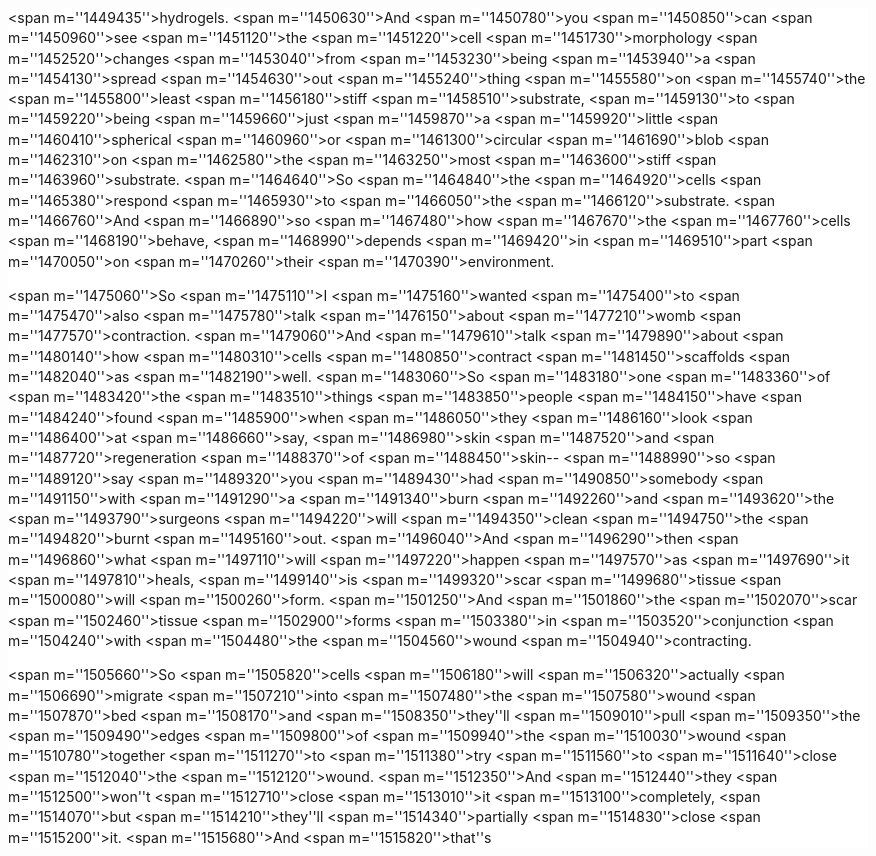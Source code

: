   <span m=''1449435''>hydrogels.</span> <span m=''1450630''>And</span> <span m=''1450780''>you</span>
  <span m=''1450850''>can</span> <span m=''1450960''>see</span> <span m=''1451120''>the</span>
  <span m=''1451220''>cell</span> <span m=''1451730''>morphology</span> <span m=''1452520''>changes</span>
  <span m=''1453040''>from</span> <span m=''1453230''>being</span> <span m=''1453940''>a</span>
  <span m=''1454130''>spread</span> <span m=''1454630''>out</span> <span m=''1455240''>thing</span>
  <span m=''1455580''>on</span> <span m=''1455740''>the</span> <span m=''1455800''>least</span>
  <span m=''1456180''>stiff</span> <span m=''1458510''>substrate,</span> <span m=''1459130''>to</span>
  <span m=''1459220''>being</span> <span m=''1459660''>just</span> <span m=''1459870''>a</span>
  <span m=''1459920''>little</span> <span m=''1460410''>spherical</span> <span m=''1460960''>or</span>
  <span m=''1461300''>circular</span> <span m=''1461690''>blob</span> <span m=''1462310''>on</span>
  <span m=''1462580''>the</span> <span m=''1463250''>most</span> <span m=''1463600''>stiff</span>
  <span m=''1463960''>substrate.</span> <span m=''1464640''>So</span> <span m=''1464840''>the</span>
  <span m=''1464920''>cells</span> <span m=''1465380''>respond</span> <span m=''1465930''>to</span>
  <span m=''1466050''>the</span> <span m=''1466120''>substrate.</span> <span m=''1466760''>And</span>
  <span m=''1466890''>so</span> <span m=''1467480''>how</span> <span m=''1467670''>the</span>
  <span m=''1467760''>cells</span> <span m=''1468190''>behave,</span> <span m=''1468990''>depends</span>
  <span m=''1469420''>in</span> <span m=''1469510''>part</span> <span m=''1470050''>on</span>
  <span m=''1470260''>their</span> <span m=''1470390''>environment.</span> </p><p><span
  m=''1475060''>So</span> <span m=''1475110''>I</span> <span m=''1475160''>wanted</span>
  <span m=''1475400''>to</span> <span m=''1475470''>also</span> <span m=''1475780''>talk</span>
  <span m=''1476150''>about</span> <span m=''1477210''>womb</span> <span m=''1477570''>contraction.</span>
  <span m=''1479060''>And</span> <span m=''1479610''>talk</span> <span m=''1479890''>about</span>
  <span m=''1480140''>how</span> <span m=''1480310''>cells</span> <span m=''1480850''>contract</span>
  <span m=''1481450''>scaffolds</span> <span m=''1482040''>as</span> <span m=''1482190''>well.</span>
  <span m=''1483060''>So</span> <span m=''1483180''>one</span> <span m=''1483360''>of</span>
  <span m=''1483420''>the</span> <span m=''1483510''>things</span> <span m=''1483850''>people</span>
  <span m=''1484150''>have</span> <span m=''1484240''>found</span> <span m=''1485900''>when</span>
  <span m=''1486050''>they</span> <span m=''1486160''>look</span> <span m=''1486400''>at</span>
  <span m=''1486660''>say,</span> <span m=''1486980''>skin</span> <span m=''1487520''>and</span>
  <span m=''1487720''>regeneration</span> <span m=''1488370''>of</span> <span m=''1488450''>skin--</span>
  <span m=''1488990''>so</span> <span m=''1489120''>say</span> <span m=''1489320''>you</span>
  <span m=''1489430''>had</span> <span m=''1490850''>somebody</span> <span m=''1491150''>with</span>
  <span m=''1491290''>a</span> <span m=''1491340''>burn</span> <span m=''1492260''>and</span>
  <span m=''1493620''>the</span> <span m=''1493790''>surgeons</span> <span m=''1494220''>will</span>
  <span m=''1494350''>clean</span> <span m=''1494750''>the</span> <span m=''1494820''>burnt</span>
  <span m=''1495160''>out.</span> <span m=''1496040''>And</span> <span m=''1496290''>then</span>
  <span m=''1496860''>what</span> <span m=''1497110''>will</span> <span m=''1497220''>happen</span>
  <span m=''1497570''>as</span> <span m=''1497690''>it</span> <span m=''1497810''>heals,</span>
  <span m=''1499140''>is</span> <span m=''1499320''>scar</span> <span m=''1499680''>tissue</span>
  <span m=''1500080''>will</span> <span m=''1500260''>form.</span> <span m=''1501250''>And</span>
  <span m=''1501860''>the</span> <span m=''1502070''>scar</span> <span m=''1502460''>tissue</span>
  <span m=''1502900''>forms</span> <span m=''1503380''>in</span> <span m=''1503520''>conjunction</span>
  <span m=''1504240''>with</span> <span m=''1504480''>the</span> <span m=''1504560''>wound</span>
  <span m=''1504940''>contracting.</span> </p><p><span m=''1505660''>So</span> <span
  m=''1505820''>cells</span> <span m=''1506180''>will</span> <span m=''1506320''>actually</span>
  <span m=''1506690''>migrate</span> <span m=''1507210''>into</span> <span m=''1507480''>the</span>
  <span m=''1507580''>wound</span> <span m=''1507870''>bed</span> <span m=''1508170''>and</span>
  <span m=''1508350''>they''ll</span> <span m=''1509010''>pull</span> <span m=''1509350''>the</span>
  <span m=''1509490''>edges</span> <span m=''1509800''>of</span> <span m=''1509940''>the</span>
  <span m=''1510030''>wound</span> <span m=''1510780''>together</span> <span m=''1511270''>to</span>
  <span m=''1511380''>try</span> <span m=''1511560''>to</span> <span m=''1511640''>close</span>
  <span m=''1512040''>the</span> <span m=''1512120''>wound.</span> <span m=''1512350''>And</span>
  <span m=''1512440''>they</span> <span m=''1512500''>won''t</span> <span m=''1512710''>close</span>
  <span m=''1513010''>it</span> <span m=''1513100''>completely,</span> <span m=''1514070''>but</span>
  <span m=''1514210''>they''ll</span> <span m=''1514340''>partially</span> <span m=''1514830''>close</span>
  <span m=''1515200''>it.</span> <span m=''1515680''>And</span> <span m=''1515820''>that''s</span>